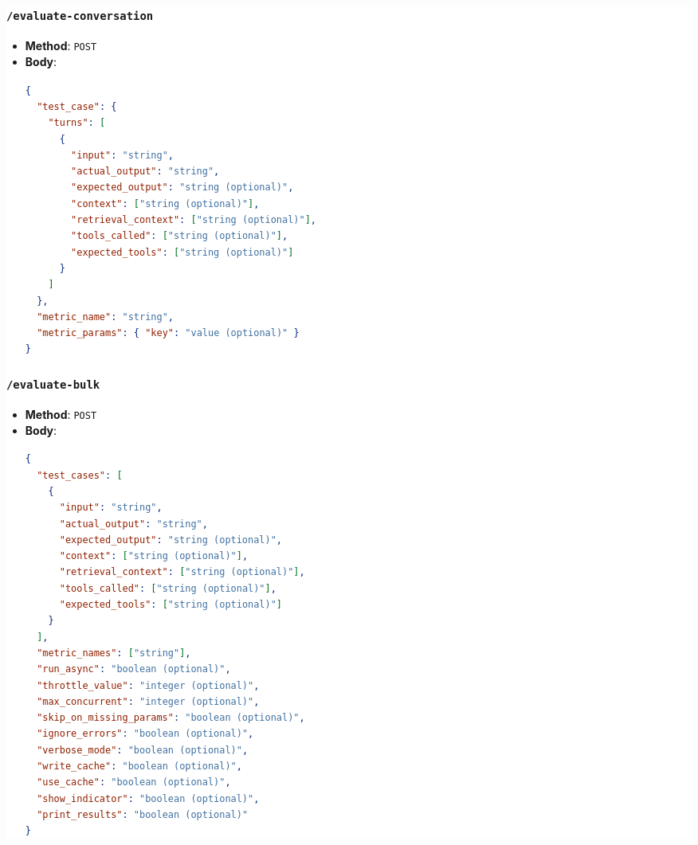 ### `/evaluate-conversation`
- **Method**: `POST`
- **Body**:
  ```json
  {
    "test_case": {
      "turns": [
        {
          "input": "string",
          "actual_output": "string",
          "expected_output": "string (optional)",
          "context": ["string (optional)"],
          "retrieval_context": ["string (optional)"],
          "tools_called": ["string (optional)"],
          "expected_tools": ["string (optional)"]
        }
      ]
    },
    "metric_name": "string",
    "metric_params": { "key": "value (optional)" }
  }
  ```

### `/evaluate-bulk`
- **Method**: `POST`
- **Body**:
  ```json
  {
    "test_cases": [
      {
        "input": "string",
        "actual_output": "string",
        "expected_output": "string (optional)",
        "context": ["string (optional)"],
        "retrieval_context": ["string (optional)"],
        "tools_called": ["string (optional)"],
        "expected_tools": ["string (optional)"]
      }
    ],
    "metric_names": ["string"],
    "run_async": "boolean (optional)",
    "throttle_value": "integer (optional)",
    "max_concurrent": "integer (optional)",
    "skip_on_missing_params": "boolean (optional)",
    "ignore_errors": "boolean (optional)",
    "verbose_mode": "boolean (optional)",
    "write_cache": "boolean (optional)",
    "use_cache": "boolean (optional)",
    "show_indicator": "boolean (optional)",
    "print_results": "boolean (optional)"
  }
  ```
